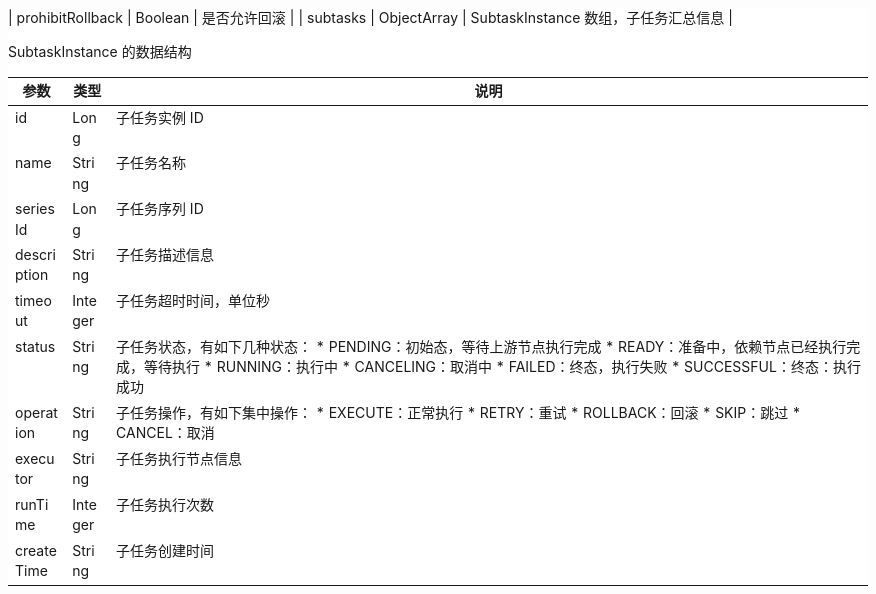 | prohibitRollback | Boolean     | 是否允许回滚                                                                                                                                                                                                                                                                                                                                             |
| subtasks         | ObjectArray | SubtaskInstance 数组，子任务汇总信息                                                                                                                                                                                                                                                                                                                         |



SubtaskInstance 的数据结构


|        参数        |    类型     |                                                                                                                                                                                                                        说明                                                                                                                                                                                                                         |
|------------------|-----------|---------------------------------------------------------------------------------------------------------------------------------------------------------------------------------------------------------------------------------------------------------------------------------------------------------------------------------------------------------------------------------------------------------------------------------------------------|
| id               | Long      | 子任务实例 ID                                                                                                                                                                                                                                                                                                                                                                                                                                          |
| name             | String    | 子任务名称                                                                                                                                                                                                                                                                                                                                                                                                                                             |
| seriesId         | Long      | 子任务序列 ID                                                                                                                                                                                                                                                                                                                                                                                                                                          |
| description      | String    | 子任务描述信息                                                                                                                                                                                                                                                                                                                                                                                                                                           |
| timeout          | Integer   | 子任务超时时间，单位秒                                                                                                                                                                                                                                                                                                                                                                                                                                       |
| status           | String    | 子任务状态，有如下几种状态： * PENDING：初始态，等待上游节点执行完成   * READY：准备中，依赖节点已经执行完成，等待执行     * RUNNING：执行中   * CANCELING：取消中     * FAILED：终态，执行失败   * SUCCESSFUL：终态：执行成功    |
| operation        | String    | 子任务操作，有如下集中操作： * EXECUTE：正常执行   * RETRY：重试     * ROLLBACK：回滚   * SKIP：跳过     * CANCEL：取消                                                                                                  |
| executor         | String    | 子任务执行节点信息                                                                                                                                                                                                                                                                                                                                                                                                                                         |
| runTime          | Integer   | 子任务执行次数                                                                                                                                                                                                                                                                                                                                                                                                                                           |
| createTime       | String    | 子任务创建时间                                                                                                                                                                                                                                                                                                                                                                                                                                           |